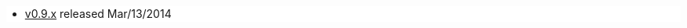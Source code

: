 - [v0.9.x](https://github.com/luckycoinoropay/luckycoinoro/blob/master/doc/release-notes/luckycoinoro/release-notes-0.9.0.md) released Mar/13/2014
